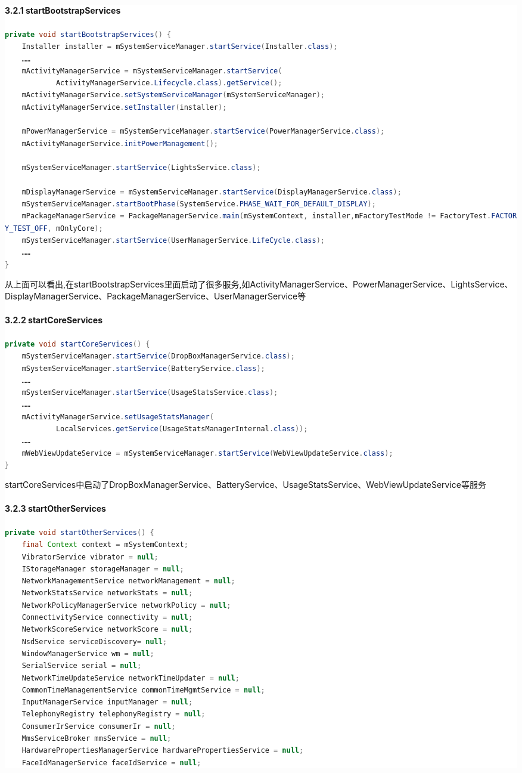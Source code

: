 #### 3.2.1 startBootstrapServices
```java
private void startBootstrapServices() {
	Installer installer = mSystemServiceManager.startService(Installer.class);
	……
	mActivityManagerService = mSystemServiceManager.startService(
			ActivityManagerService.Lifecycle.class).getService();
	mActivityManagerService.setSystemServiceManager(mSystemServiceManager);
	mActivityManagerService.setInstaller(installer);

	mPowerManagerService = mSystemServiceManager.startService(PowerManagerService.class);
	mActivityManagerService.initPowerManagement();

	mSystemServiceManager.startService(LightsService.class);
	
	mDisplayManagerService = mSystemServiceManager.startService(DisplayManagerService.class);
	mSystemServiceManager.startBootPhase(SystemService.PHASE_WAIT_FOR_DEFAULT_DISPLAY);
	mPackageManagerService = PackageManagerService.main(mSystemContext, installer,mFactoryTestMode != FactoryTest.FACTORY_TEST_OFF, mOnlyCore);
	mSystemServiceManager.startService(UserManagerService.LifeCycle.class);
	……
}
```
从上面可以看出,在startBootstrapServices里面启动了很多服务,如ActivityManagerService、PowerManagerService、LightsService、DisplayManagerService、PackageManagerService、UserManagerService等

#### 3.2.2 startCoreServices
```java
private void startCoreServices() {
	mSystemServiceManager.startService(DropBoxManagerService.class);
	mSystemServiceManager.startService(BatteryService.class);
	……
	mSystemServiceManager.startService(UsageStatsService.class);
	……
	mActivityManagerService.setUsageStatsManager(
			LocalServices.getService(UsageStatsManagerInternal.class));
	……
	mWebViewUpdateService = mSystemServiceManager.startService(WebViewUpdateService.class);
}
```
startCoreServices中启动了DropBoxManagerService、BatteryService、UsageStatsService、WebViewUpdateService等服务

#### 3.2.3 startOtherServices
```java
private void startOtherServices() {
    final Context context = mSystemContext;
	VibratorService vibrator = null;
	IStorageManager storageManager = null;
	NetworkManagementService networkManagement = null;
	NetworkStatsService networkStats = null;
	NetworkPolicyManagerService networkPolicy = null;
	ConnectivityService connectivity = null;
	NetworkScoreService networkScore = null;
	NsdService serviceDiscovery= null;
	WindowManagerService wm = null;
	SerialService serial = null;
	NetworkTimeUpdateService networkTimeUpdater = null;
	CommonTimeManagementService commonTimeMgmtService = null;
	InputManagerService inputManager = null;
	TelephonyRegistry telephonyRegistry = null;
	ConsumerIrService consumerIr = null;
	MmsServiceBroker mmsService = null;
	HardwarePropertiesManagerService hardwarePropertiesService = null;
	FaceIdManagerService faceIdService = null;
```